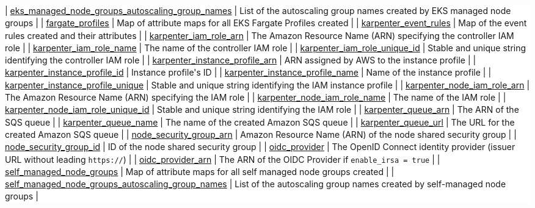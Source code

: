 | <a name="output_eks_managed_node_groups_autoscaling_group_names"></a> [eks\_managed\_node\_groups\_autoscaling\_group\_names](#output\_eks\_managed\_node\_groups\_autoscaling\_group\_names) | List of the autoscaling group names created by EKS managed node groups |
| <a name="output_fargate_profiles"></a> [fargate\_profiles](#output\_fargate\_profiles) | Map of attribute maps for all EKS Fargate Profiles created |
| <a name="output_karpenter_event_rules"></a> [karpenter\_event\_rules](#output\_karpenter\_event\_rules) | Map of the event rules created and their attributes |
| <a name="output_karpenter_iam_role_arn"></a> [karpenter\_iam\_role\_arn](#output\_karpenter\_iam\_role\_arn) | The Amazon Resource Name (ARN) specifying the controller IAM role |
| <a name="output_karpenter_iam_role_name"></a> [karpenter\_iam\_role\_name](#output\_karpenter\_iam\_role\_name) | The name of the controller IAM role |
| <a name="output_karpenter_iam_role_unique_id"></a> [karpenter\_iam\_role\_unique\_id](#output\_karpenter\_iam\_role\_unique\_id) | Stable and unique string identifying the controller IAM role |
| <a name="output_karpenter_instance_profile_arn"></a> [karpenter\_instance\_profile\_arn](#output\_karpenter\_instance\_profile\_arn) | ARN assigned by AWS to the instance profile |
| <a name="output_karpenter_instance_profile_id"></a> [karpenter\_instance\_profile\_id](#output\_karpenter\_instance\_profile\_id) | Instance profile's ID |
| <a name="output_karpenter_instance_profile_name"></a> [karpenter\_instance\_profile\_name](#output\_karpenter\_instance\_profile\_name) | Name of the instance profile |
| <a name="output_karpenter_instance_profile_unique"></a> [karpenter\_instance\_profile\_unique](#output\_karpenter\_instance\_profile\_unique) | Stable and unique string identifying the IAM instance profile |
| <a name="output_karpenter_node_iam_role_arn"></a> [karpenter\_node\_iam\_role\_arn](#output\_karpenter\_node\_iam\_role\_arn) | The Amazon Resource Name (ARN) specifying the IAM role |
| <a name="output_karpenter_node_iam_role_name"></a> [karpenter\_node\_iam\_role\_name](#output\_karpenter\_node\_iam\_role\_name) | The name of the IAM role |
| <a name="output_karpenter_node_iam_role_unique_id"></a> [karpenter\_node\_iam\_role\_unique\_id](#output\_karpenter\_node\_iam\_role\_unique\_id) | Stable and unique string identifying the IAM role |
| <a name="output_karpenter_queue_arn"></a> [karpenter\_queue\_arn](#output\_karpenter\_queue\_arn) | The ARN of the SQS queue |
| <a name="output_karpenter_queue_name"></a> [karpenter\_queue\_name](#output\_karpenter\_queue\_name) | The name of the created Amazon SQS queue |
| <a name="output_karpenter_queue_url"></a> [karpenter\_queue\_url](#output\_karpenter\_queue\_url) | The URL for the created Amazon SQS queue |
| <a name="output_node_security_group_arn"></a> [node\_security\_group\_arn](#output\_node\_security\_group\_arn) | Amazon Resource Name (ARN) of the node shared security group |
| <a name="output_node_security_group_id"></a> [node\_security\_group\_id](#output\_node\_security\_group\_id) | ID of the node shared security group |
| <a name="output_oidc_provider"></a> [oidc\_provider](#output\_oidc\_provider) | The OpenID Connect identity provider (issuer URL without leading `https://`) |
| <a name="output_oidc_provider_arn"></a> [oidc\_provider\_arn](#output\_oidc\_provider\_arn) | The ARN of the OIDC Provider if `enable_irsa = true` |
| <a name="output_self_managed_node_groups"></a> [self\_managed\_node\_groups](#output\_self\_managed\_node\_groups) | Map of attribute maps for all self managed node groups created |
| <a name="output_self_managed_node_groups_autoscaling_group_names"></a> [self\_managed\_node\_groups\_autoscaling\_group\_names](#output\_self\_managed\_node\_groups\_autoscaling\_group\_names) | List of the autoscaling group names created by self-managed node groups |

